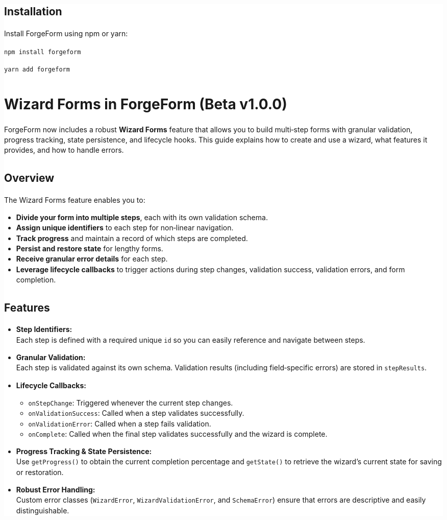 
## Installation

Install ForgeForm using npm or yarn:

```bash
npm install forgeform
```
```bash
yarn add forgeform
```

# Wizard Forms in ForgeForm (Beta v1.0.0)

ForgeForm now includes a robust **Wizard Forms** feature that allows you to build multi‑step forms with granular validation, progress tracking, state persistence, and lifecycle hooks. This guide explains how to create and use a wizard, what features it provides, and how to handle errors.

## Overview

The Wizard Forms feature enables you to:
- **Divide your form into multiple steps**, each with its own validation schema.
- **Assign unique identifiers** to each step for non‑linear navigation.
- **Track progress** and maintain a record of which steps are completed.
- **Persist and restore state** for lengthy forms.
- **Receive granular error details** for each step.
- **Leverage lifecycle callbacks** to trigger actions during step changes, validation success, validation errors, and form completion.

## Features

- **Step Identifiers:**  
  Each step is defined with a required unique `id` so you can easily reference and navigate between steps.

- **Granular Validation:**  
  Each step is validated against its own schema. Validation results (including field‑specific errors) are stored in `stepResults`.

- **Lifecycle Callbacks:**  
  - `onStepChange`: Triggered whenever the current step changes.
  - `onValidationSuccess`: Called when a step validates successfully.
  - `onValidationError`: Called when a step fails validation.
  - `onComplete`: Called when the final step validates successfully and the wizard is complete.

- **Progress Tracking & State Persistence:**  
  Use `getProgress()` to obtain the current completion percentage and `getState()` to retrieve the wizard’s current state for saving or restoration.

- **Robust Error Handling:**  
  Custom error classes (`WizardError`, `WizardValidationError`, and `SchemaError`) ensure that errors are descriptive and easily distinguishable.
